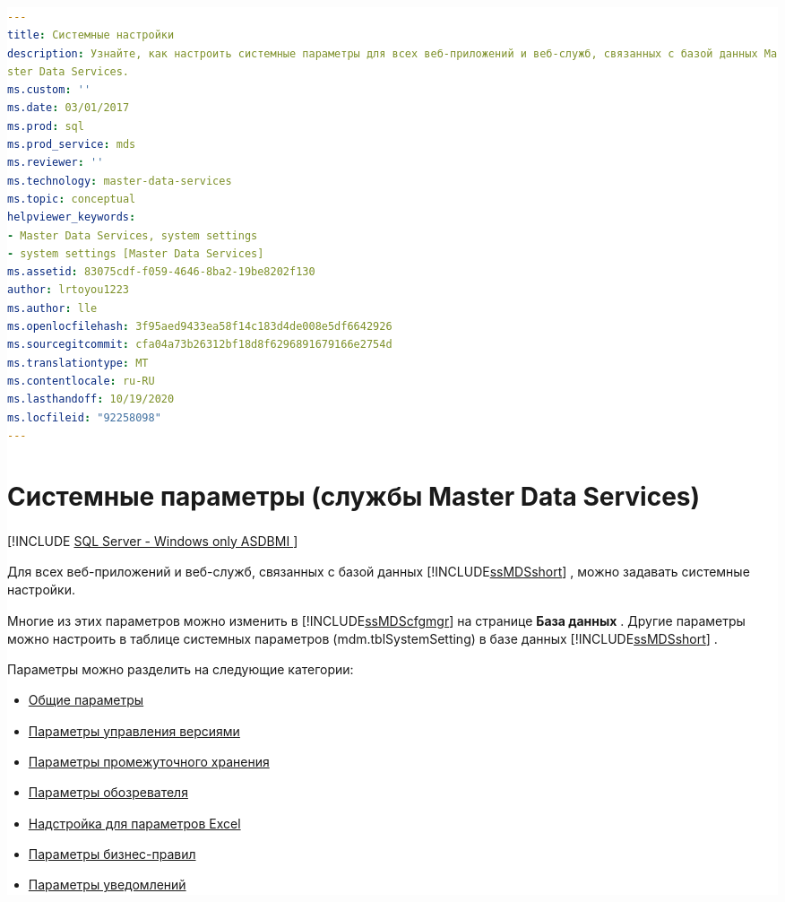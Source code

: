 ```yaml
---
title: Системные настройки
description: Узнайте, как настроить системные параметры для всех веб-приложений и веб-служб, связанных с базой данных Master Data Services.
ms.custom: ''
ms.date: 03/01/2017
ms.prod: sql
ms.prod_service: mds
ms.reviewer: ''
ms.technology: master-data-services
ms.topic: conceptual
helpviewer_keywords:
- Master Data Services, system settings
- system settings [Master Data Services]
ms.assetid: 83075cdf-f059-4646-8ba2-19be8202f130
author: lrtoyou1223
ms.author: lle
ms.openlocfilehash: 3f95aed9433ea58f14c183d4de008e5df6642926
ms.sourcegitcommit: cfa04a73b26312bf18d8f6296891679166e2754d
ms.translationtype: MT
ms.contentlocale: ru-RU
ms.lasthandoff: 10/19/2020
ms.locfileid: "92258098"
---
```

# <a name="system-settings-master-data-services"></a>Системные параметры (службы Master Data Services)

[!INCLUDE [SQL Server - Windows only ASDBMI  ](../includes/applies-to-version/sql-windows-only-asdbmi.md)]

  Для всех веб-приложений и веб-служб, связанных с базой данных [!INCLUDE[ssMDSshort](../includes/ssmdsshort-md.md)] , можно задавать системные настройки.  
  
 Многие из этих параметров можно изменить в [!INCLUDE[ssMDScfgmgr](../includes/ssmdscfgmgr-md.md)] на странице **База данных** . Другие параметры можно настроить в таблице системных параметров (mdm.tblSystemSetting) в базе данных [!INCLUDE[ssMDSshort](../includes/ssmdsshort-md.md)] .  
  
 Параметры можно разделить на следующие категории:  
  
-   [Общие параметры](#General)  
  
-   [Параметры управления версиями](#Versions)  
  
-   [Параметры промежуточного хранения](#Staging)  
  
-   [Параметры обозревателя](#Explorer)  
  
-   [Надстройка для параметров Excel](#xls)  
  
-   [Параметры бизнес-правил](#BusinessRules)  
  
-   [Параметры уведомлений](#Notifications)  
  